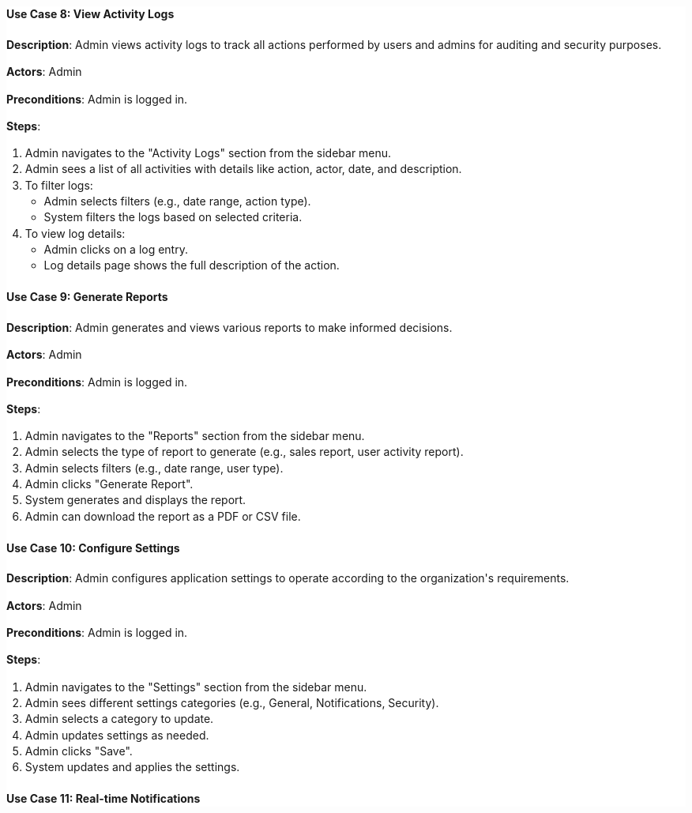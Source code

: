 
#### Use Case 8: View Activity Logs

**Description**: Admin views activity logs to track all actions performed by users and admins for auditing and security purposes.

**Actors**: Admin

**Preconditions**: Admin is logged in.

**Steps**:

1.  Admin navigates to the "Activity Logs" section from the sidebar menu.
2.  Admin sees a list of all activities with details like action, actor, date, and description.
3.  To filter logs:
    -   Admin selects filters (e.g., date range, action type).
    -   System filters the logs based on selected criteria.
4.  To view log details:
    -   Admin clicks on a log entry.
    -   Log details page shows the full description of the action.

#### Use Case 9: Generate Reports

**Description**: Admin generates and views various reports to make informed decisions.

**Actors**: Admin

**Preconditions**: Admin is logged in.

**Steps**:

1.  Admin navigates to the "Reports" section from the sidebar menu.
2.  Admin selects the type of report to generate (e.g., sales report, user activity report).
3.  Admin selects filters (e.g., date range, user type).
4.  Admin clicks "Generate Report".
5.  System generates and displays the report.
6.  Admin can download the report as a PDF or CSV file.

#### Use Case 10: Configure Settings

**Description**: Admin configures application settings to operate according to the organization's requirements.

**Actors**: Admin

**Preconditions**: Admin is logged in.

**Steps**:

1.  Admin navigates to the "Settings" section from the sidebar menu.
2.  Admin sees different settings categories (e.g., General, Notifications, Security).
3.  Admin selects a category to update.
4.  Admin updates settings as needed.
5.  Admin clicks "Save".
6.  System updates and applies the settings.

#### Use Case 11: Real-time Notifications
